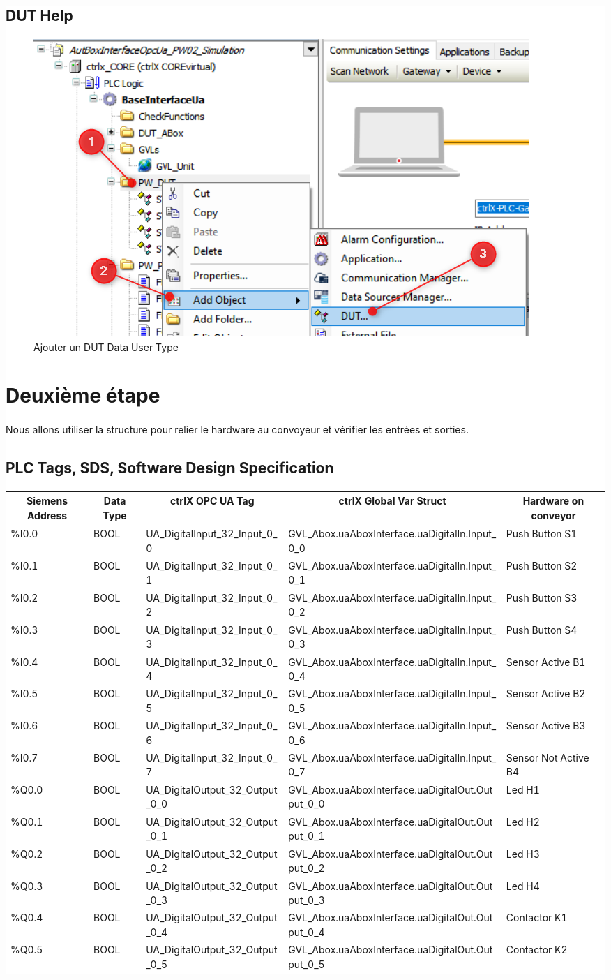 ## DUT Help
<figure>
    <img src="./img/Add_a_DUT_Data_User_Type.png"
         alt="Lost image Add_a_DUT_Data_User_Type">
    <figcaption>Ajouter un DUT Data User Type</figcaption>
</figure>

# Deuxième étape
Nous allons utiliser la structure pour relier le hardware au convoyeur et vérifier les entrées et sorties.

## PLC Tags, SDS, Software Design Specification
|Siemens Address|Data Type|ctrlX OPC UA Tag              |ctrlX Global Var Struct                         |Hardware on conveyor|
|---------------|---------|------------------------------|------------------------------------------------|--------------------|
|%I0.0          |BOOL     |UA_DigitalInput_32_Input_0_0  |GVL_Abox.uaAboxInterface.uaDigitalIn.Input_0_0  |Push Button S1      | 
|%I0.1          |BOOL     |UA_DigitalInput_32_Input_0_1  |GVL_Abox.uaAboxInterface.uaDigitalIn.Input_0_1  |Push Button S2      | 
|%I0.2          |BOOL     |UA_DigitalInput_32_Input_0_2  |GVL_Abox.uaAboxInterface.uaDigitalIn.Input_0_2  |Push Button S3      | 
|%I0.3          |BOOL     |UA_DigitalInput_32_Input_0_3  |GVL_Abox.uaAboxInterface.uaDigitalIn.Input_0_3  |Push Button S4      | 
|%I0.4          |BOOL     |UA_DigitalInput_32_Input_0_4  |GVL_Abox.uaAboxInterface.uaDigitalIn.Input_0_4  |Sensor Active B1    | 
|%I0.5          |BOOL     |UA_DigitalInput_32_Input_0_5  |GVL_Abox.uaAboxInterface.uaDigitalIn.Input_0_5  |Sensor Active B2    | 
|%I0.6          |BOOL     |UA_DigitalInput_32_Input_0_6  |GVL_Abox.uaAboxInterface.uaDigitalIn.Input_0_6  |Sensor Active B3    | 
|%I0.7          |BOOL     |UA_DigitalInput_32_Input_0_7  |GVL_Abox.uaAboxInterface.uaDigitalIn.Input_0_7  |Sensor Not Active B4| 
|%Q0.0          |BOOL     |UA_DigitalOutput_32_Output_0_0|GVL_Abox.uaAboxInterface.uaDigitalOut.Output_0_0|Led H1              | 
|%Q0.1          |BOOL     |UA_DigitalOutput_32_Output_0_1|GVL_Abox.uaAboxInterface.uaDigitalOut.Output_0_1|Led H2              |
|%Q0.2          |BOOL     |UA_DigitalOutput_32_Output_0_2|GVL_Abox.uaAboxInterface.uaDigitalOut.Output_0_2|Led H3              |
|%Q0.3          |BOOL     |UA_DigitalOutput_32_Output_0_3|GVL_Abox.uaAboxInterface.uaDigitalOut.Output_0_3|Led H4              |
|%Q0.4          |BOOL     |UA_DigitalOutput_32_Output_0_4|GVL_Abox.uaAboxInterface.uaDigitalOut.Output_0_4|Contactor K1        |
|%Q0.5          |BOOL     |UA_DigitalOutput_32_Output_0_5|GVL_Abox.uaAboxInterface.uaDigitalOut.Output_0_5|Contactor K2        |